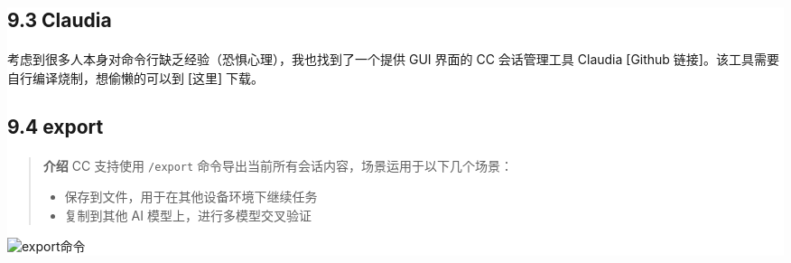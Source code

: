 ## 9.3 Claudia

考虑到很多人本身对命令行缺乏经验（恐惧心理），我也找到了一个提供 GUI 界面的 CC 会话管理工具 Claudia [Github 链接]。该工具需要自行编译烧制，想偷懒的可以到 [这里] 下载。

## 9.4 export

> **介绍**
> CC 支持使用 `/export` 命令导出当前所有会话内容，场景运用于以下几个场景：
> - 保存到文件，用于在其他设备环境下继续任务
> - 复制到其他 AI 模型上，进行多模型交叉验证

![export命令](https://blogpic.smallfan.top/claudeCode2/23.png)
